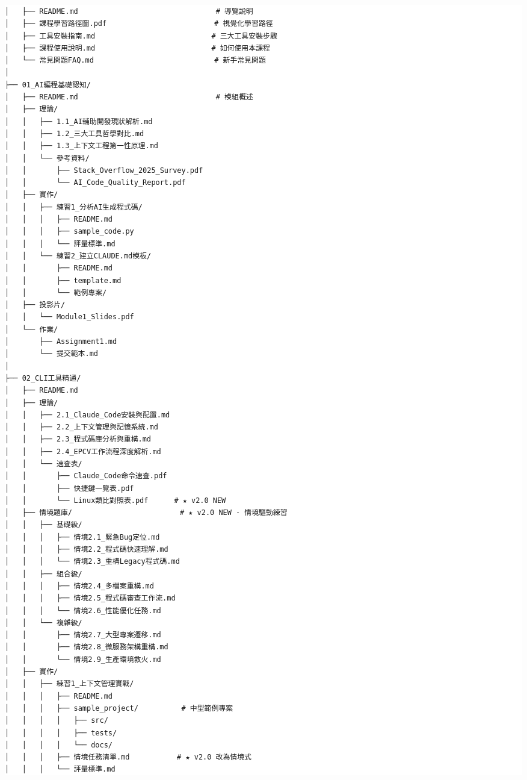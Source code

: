 ```
│   ├── README.md                                # 導覽說明
│   ├── 課程學習路徑圖.pdf                         # 視覺化學習路徑
│   ├── 工具安裝指南.md                           # 三大工具安裝步驟
│   ├── 課程使用說明.md                           # 如何使用本課程
│   └── 常見問題FAQ.md                            # 新手常見問題
│
├── 01_AI編程基礎認知/
│   ├── README.md                                # 模組概述
│   ├── 理論/
│   │   ├── 1.1_AI輔助開發現狀解析.md
│   │   ├── 1.2_三大工具哲學對比.md
│   │   ├── 1.3_上下文工程第一性原理.md
│   │   └── 參考資料/
│   │       ├── Stack_Overflow_2025_Survey.pdf
│   │       └── AI_Code_Quality_Report.pdf
│   ├── 實作/
│   │   ├── 練習1_分析AI生成程式碼/
│   │   │   ├── README.md
│   │   │   ├── sample_code.py
│   │   │   └── 評量標準.md
│   │   └── 練習2_建立CLAUDE.md模板/
│   │       ├── README.md
│   │       ├── template.md
│   │       └── 範例專案/
│   ├── 投影片/
│   │   └── Module1_Slides.pdf
│   └── 作業/
│       ├── Assignment1.md
│       └── 提交範本.md
│
├── 02_CLI工具精通/
│   ├── README.md
│   ├── 理論/
│   │   ├── 2.1_Claude_Code安裝與配置.md
│   │   ├── 2.2_上下文管理與記憶系統.md
│   │   ├── 2.3_程式碼庫分析與重構.md
│   │   ├── 2.4_EPCV工作流程深度解析.md
│   │   └── 速查表/
│   │       ├── Claude_Code命令速查.pdf
│   │       ├── 快捷鍵一覽表.pdf
│   │       └── Linux類比對照表.pdf      # ★ v2.0 NEW
│   ├── 情境題庫/                         # ★ v2.0 NEW - 情境驅動練習
│   │   ├── 基礎級/
│   │   │   ├── 情境2.1_緊急Bug定位.md
│   │   │   ├── 情境2.2_程式碼快速理解.md
│   │   │   └── 情境2.3_重構Legacy程式碼.md
│   │   ├── 組合級/
│   │   │   ├── 情境2.4_多檔案重構.md
│   │   │   ├── 情境2.5_程式碼審查工作流.md
│   │   │   └── 情境2.6_性能優化任務.md
│   │   └── 複雜級/
│   │       ├── 情境2.7_大型專案遷移.md
│   │       ├── 情境2.8_微服務架構重構.md
│   │       └── 情境2.9_生產環境救火.md
│   ├── 實作/
│   │   ├── 練習1_上下文管理實戰/
│   │   │   ├── README.md
│   │   │   ├── sample_project/          # 中型範例專案
│   │   │   │   ├── src/
│   │   │   │   ├── tests/
│   │   │   │   └── docs/
│   │   │   ├── 情境任務清單.md           # ★ v2.0 改為情境式
│   │   │   └── 評量標準.md
```